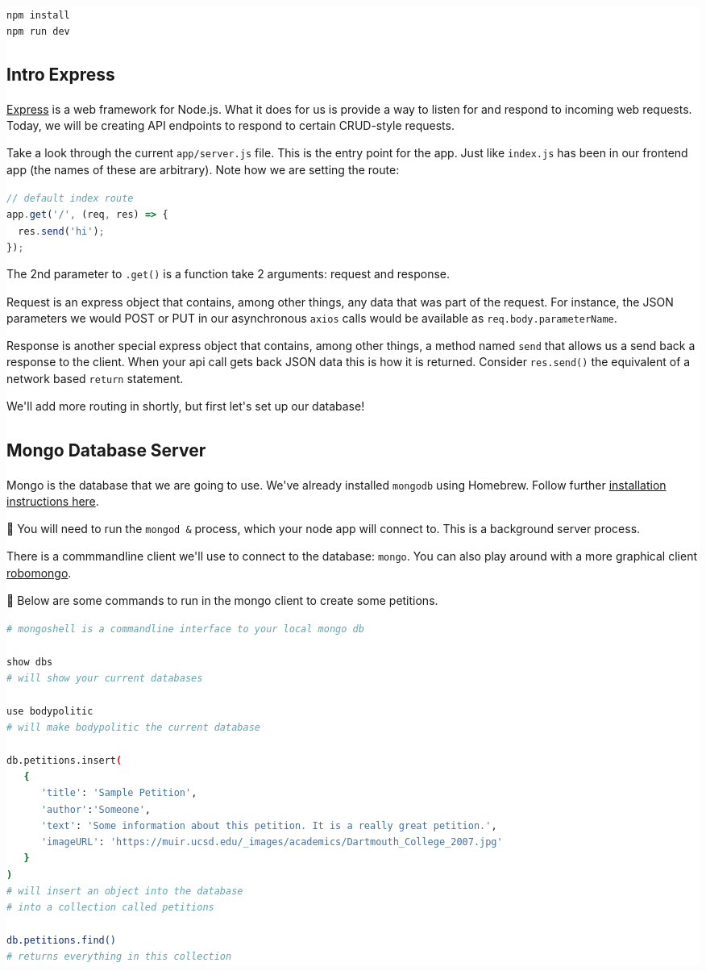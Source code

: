 ```bash
npm install
npm run dev
```

## Intro Express

[Express](https://expressjs.com/) is a web framework for Node.js.  What it does for us is provide a way to listen for and respond to incoming web requests. Today, we will be creating API endpoints to respond to certain CRUD-style requests.

Take a look through the current `app/server.js` file. This is the entry point for the app. Just like `index.js` has been in our frontend app (the names of these are arbitrary). Note how we are setting the route:

```javascript
// default index route
app.get('/', (req, res) => {
  res.send('hi');
});
```
The 2nd parameter to `.get()` is a function take 2 arguments:  request and response.  

Request is an express object that contains, among other things, any data that was part of the request. For instance, the JSON parameters we would POST or PUT in our asynchronous `axios` calls would be available as `req.body.parameterName`.

Response is another special express object that contains, among other things, a method named `send` that allows us a send back a response to the client.  When your api call gets back JSON data this is how it is returned.  Consider `res.send()` the equivalent of a network based `return` statement.

We'll add more routing in shortly, but first let's set up our database!

## Mongo Database Server

Mongo is the database that we are going to use.  We've already installed `mongodb` using Homebrew.  Follow further [installation instructions here](https://docs.mongodb.com/manual/installation/#mongodb-community-edition).

 🚀 You will need to run the `mongod &` process, which your node app will connect to.  This is a background server process.

There is a commmandline client we'll use to connect to the database: `mongo`. You can also play around with a more graphical client [robomongo](https://robomongo.org/).

🚀  Below are some commands to run in the mongo client to create some petitions.
```bash
# mongoshell is a commandline interface to your local mongo db

show dbs
# will show your current databases

use bodypolitic
# will make bodypolitic the current database

db.petitions.insert(
   {
      'title': 'Sample Petition',
      'author':'Someone',
      'text': 'Some information about this petition. It is a really great petition.',
      'imageURL': 'https://muir.ucsd.edu/_images/academics/Dartmouth_College_2007.jpg'
   }
)
# will insert an object into the database
# into a collection called petitions

db.petitions.find()
# returns everything in this collection
```